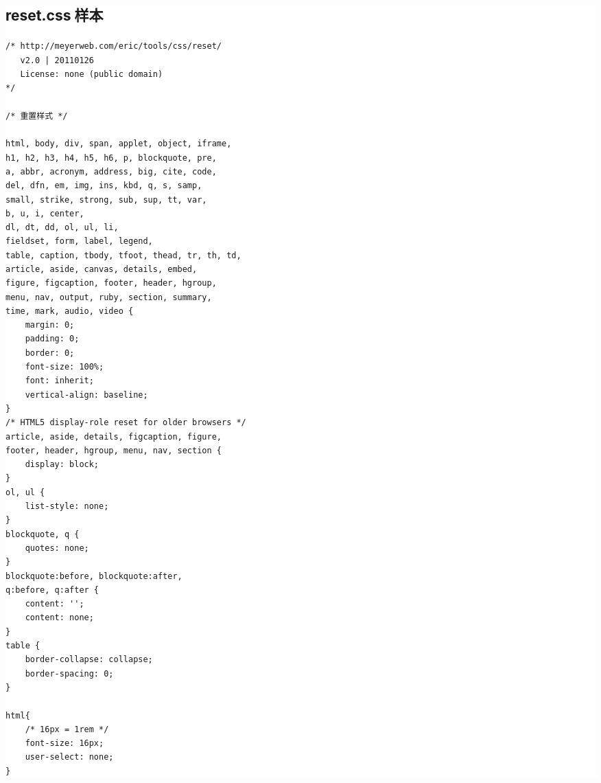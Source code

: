 ## reset.css 样本

```
/* http://meyerweb.com/eric/tools/css/reset/ 
   v2.0 | 20110126
   License: none (public domain)
*/

/* 重置样式 */

html, body, div, span, applet, object, iframe,
h1, h2, h3, h4, h5, h6, p, blockquote, pre,
a, abbr, acronym, address, big, cite, code,
del, dfn, em, img, ins, kbd, q, s, samp,
small, strike, strong, sub, sup, tt, var,
b, u, i, center,
dl, dt, dd, ol, ul, li,
fieldset, form, label, legend,
table, caption, tbody, tfoot, thead, tr, th, td,
article, aside, canvas, details, embed, 
figure, figcaption, footer, header, hgroup, 
menu, nav, output, ruby, section, summary,
time, mark, audio, video {
    margin: 0;
    padding: 0;
    border: 0;
    font-size: 100%;
    font: inherit;
    vertical-align: baseline;
}
/* HTML5 display-role reset for older browsers */
article, aside, details, figcaption, figure, 
footer, header, hgroup, menu, nav, section {
    display: block;
}
ol, ul {
    list-style: none;
}
blockquote, q {
    quotes: none;
}
blockquote:before, blockquote:after,
q:before, q:after {
    content: '';
    content: none;
}
table {
    border-collapse: collapse;
    border-spacing: 0;
}

html{
    /* 16px = 1rem */
    font-size: 16px;
    user-select: none;
}
```
